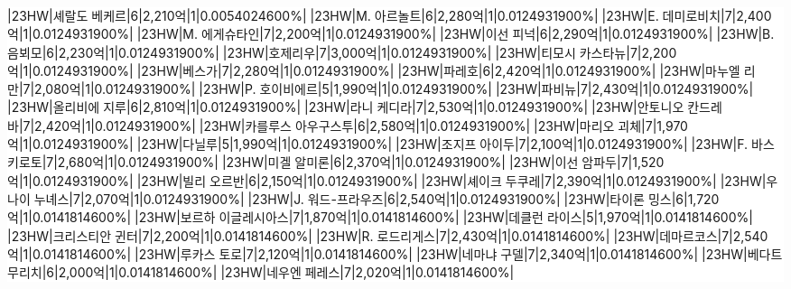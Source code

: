 |23HW|셰랄도 베케르|6|2,210억|1|0.0054024600%|
|23HW|M. 아르놀트|6|2,280억|1|0.0124931900%|
|23HW|E. 데미로비치|7|2,400억|1|0.0124931900%|
|23HW|M. 에게슈타인|7|2,200억|1|0.0124931900%|
|23HW|이선 피넉|6|2,290억|1|0.0124931900%|
|23HW|B. 음뵈모|6|2,230억|1|0.0124931900%|
|23HW|호제리우|7|3,000억|1|0.0124931900%|
|23HW|티모시 카스타뉴|7|2,200억|1|0.0124931900%|
|23HW|베스가|7|2,280억|1|0.0124931900%|
|23HW|파레호|6|2,420억|1|0.0124931900%|
|23HW|마누엘 리만|7|2,080억|1|0.0124931900%|
|23HW|P. 호이비에르|5|1,990억|1|0.0124931900%|
|23HW|파비뉴|7|2,430억|1|0.0124931900%|
|23HW|올리비에 지루|6|2,810억|1|0.0124931900%|
|23HW|라니 케디라|7|2,530억|1|0.0124931900%|
|23HW|안토니오 칸드레바|7|2,420억|1|0.0124931900%|
|23HW|카를루스 아우구스투|6|2,580억|1|0.0124931900%|
|23HW|마리오 괴체|7|1,970억|1|0.0124931900%|
|23HW|다닐루|5|1,990억|1|0.0124931900%|
|23HW|조지프 아이두|7|2,100억|1|0.0124931900%|
|23HW|F. 바스키로토|7|2,680억|1|0.0124931900%|
|23HW|미겔 알미론|6|2,370억|1|0.0124931900%|
|23HW|이선 암파두|7|1,520억|1|0.0124931900%|
|23HW|빌리 오르반|6|2,150억|1|0.0124931900%|
|23HW|셰이크 두쿠레|7|2,390억|1|0.0124931900%|
|23HW|우나이 누녜스|7|2,070억|1|0.0124931900%|
|23HW|J. 워드-프라우즈|6|2,540억|1|0.0124931900%|
|23HW|타이론 밍스|6|1,720억|1|0.0141814600%|
|23HW|보르하 이글레시아스|7|1,870억|1|0.0141814600%|
|23HW|데클런 라이스|5|1,970억|1|0.0141814600%|
|23HW|크리스티안 귄터|7|2,200억|1|0.0141814600%|
|23HW|R. 로드리게스|7|2,430억|1|0.0141814600%|
|23HW|데마르코스|7|2,540억|1|0.0141814600%|
|23HW|루카스 토로|7|2,120억|1|0.0141814600%|
|23HW|네마냐 구델|7|2,340억|1|0.0141814600%|
|23HW|베다트 무리치|6|2,000억|1|0.0141814600%|
|23HW|네우엔 페레스|7|2,020억|1|0.0141814600%|